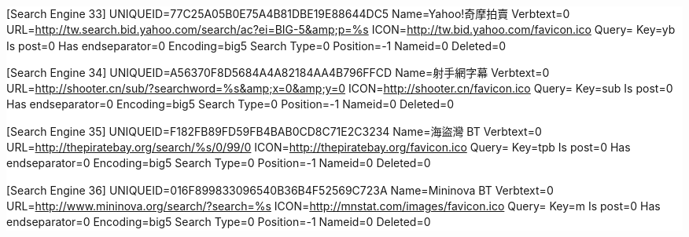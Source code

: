[Search Engine 33]
UNIQUEID=77C25A05B0E75A4B81DBE19E88644DC5
Name=Yahoo!奇摩拍賣
Verbtext=0
URL=http://tw.search.bid.yahoo.com/search/ac?ei=BIG-5&amp;p=%s
ICON=http://tw.bid.yahoo.com/favicon.ico
Query=
Key=yb
Is post=0
Has endseparator=0
Encoding=big5
Search Type=0
Position=-1
Nameid=0
Deleted=0

[Search Engine 34]
UNIQUEID=A56370F8D5684A4A82184AA4B796FFCD
Name=射手網字幕
Verbtext=0
URL=http://shooter.cn/sub/?searchword=%s&amp;x=0&amp;y=0
ICON=http://shooter.cn/favicon.ico
Query=
Key=sub
Is post=0
Has endseparator=0
Encoding=big5
Search Type=0
Position=-1
Nameid=0
Deleted=0

[Search Engine 35]
UNIQUEID=F182FB89FD59FB4BAB0CD8C71E2C3234
Name=海盜灣 BT
Verbtext=0
URL=http://thepiratebay.org/search/%s/0/99/0
ICON=http://thepiratebay.org/favicon.ico
Query=
Key=tpb
Is post=0
Has endseparator=0
Encoding=big5
Search Type=0
Position=-1
Nameid=0
Deleted=0

[Search Engine 36]
UNIQUEID=016F899833096540B36B4F52569C723A
Name=Mininova BT
Verbtext=0
URL=http://www.mininova.org/search/?search=%s
ICON=http://mnstat.com/images/favicon.ico
Query=
Key=m
Is post=0
Has endseparator=0
Encoding=big5
Search Type=0
Position=-1
Nameid=0
Deleted=0
